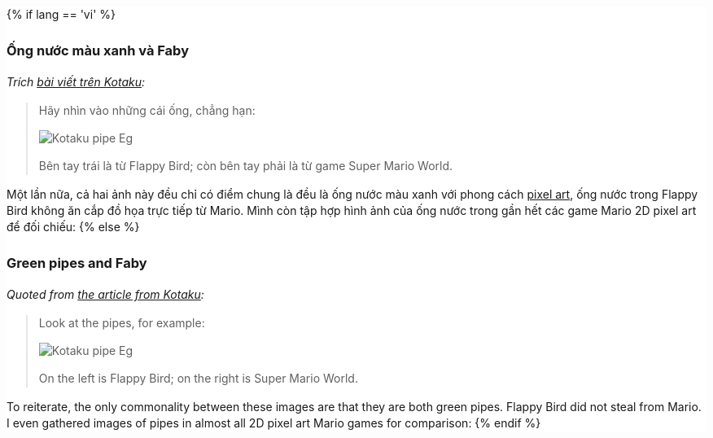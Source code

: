 {% if lang == 'vi' %}
  ### Ống nước màu xanh và Faby

  _Trích [bài viết trên Kotaku](https://kotaku.com/flappy-bird-is-making-50-000-a-day-off-ripped-art-1517498140):_

  > Hãy nhìn vào những cái ống, chẳng hạn:
  >
  > ![Kotaku pipe Eg](https://web.archive.org/web/20140207080213im_/http://img.gawkerassets.com/img/19evahld5d6ydpng/ku-xlarge.png)
  >
  > Bên tay trái là từ Flappy Bird; còn bên tay phải là từ game Super Mario World.

  Một lần nữa, cả hai ảnh này đều chỉ có điểm chung là đều là ống nước màu xanh với phong cách [pixel art](https://vi.wikipedia.org/wiki/Ngh%E1%BB%87_thu%E1%BA%ADt_pixel), ống nước trong Flappy Bird không ăn cắp đồ họa trực tiếp từ Mario. Mình còn tập hợp hình ảnh của ống nước trong gần hết các game Mario 2D pixel art để đối chiếu:
{% else %}
  ### Green pipes and Faby

  _Quoted from [the article from Kotaku](https://kotaku.com/flappy-bird-is-making-50-000-a-day-off-ripped-art-1517498140):_

  > Look at the pipes, for example:
  >
  > ![Kotaku pipe Eg](https://web.archive.org/web/20140207080213im_/http://img.gawkerassets.com/img/19evahld5d6ydpng/ku-xlarge.png)
  >
  > On the left is Flappy Bird; on the right is Super Mario World.

  To reiterate, the only commonality between these images are that they are both green pipes. Flappy Bird did not steal from Mario. I even gathered images of pipes in almost all 2D pixel art Mario games for comparison:
{% endif %}

<div
  class="flex flex-col gap-4"
  x-data="{
    flappy_bird_pipes: {
      'Flappy Bird v1.0': '59537.png',
      'Flappy Bird v1.2': '59894.png',
    },
    mario_pipes: {
      'Mario Bros.': 'MB_Arcade_Warp_Pipe_Sprite.png',
      'Mario Bros. (Atari 2600)': 'MB_Atari_2600_Warp_Pipe_Sprite.png',
      'Mario Bros. (Atari 5200)': 'MB5200Pipe.png',
      'Mario Bros. (Atari 7800)': 'MB7800Pipe.png',
      'Mario Bros. (NES)': 'MarioBrosNESWarpPipe.png',
      'Super Mario Bros.': 'Warp_Pipe_SMB.png',
      'Super Mario Bros. Special': 'SMBS_Sharp_X1_Warp_Pipe.png',
      'Super Mario Bros. 3': 'WarpPipeSMB3.png',
      'Super Mario Bros. 3 (Mario Bros.)': 'MBSMB3_Warp_Pipe.png',
      'Super Mario Land': 'SML_Warp_Pipe_Sprite.png',
      'Super Mario World': 'Warp_Pipe_SMW.png',
      'Super Mario Land 2: 6 Golden Coins': 'CHB123SML2Pipe2.png',
      'Super Mario All-Stars': 'SMASSMB_Pipe.png',
      'Super Mario All-Stars (Super Mario Bros. 3)': 'SMAS_SMB3_Warp_Pipe_sprite.png',
      'Super Mario World 2: Yoshi\'s Island': 'SMW2_Warp_Pipe.png',
    },
    flappy_bird_pipe: 'Flappy Bird v1.0',
    mario_pipe: 'Super Mario World',
  }"
>
  <div class="flex w-full flex-col items-center justify-center gap-y-4 gap-x-8 overflow-hidden rounded-xl bg-base-300 p-4 sm:flex-row">